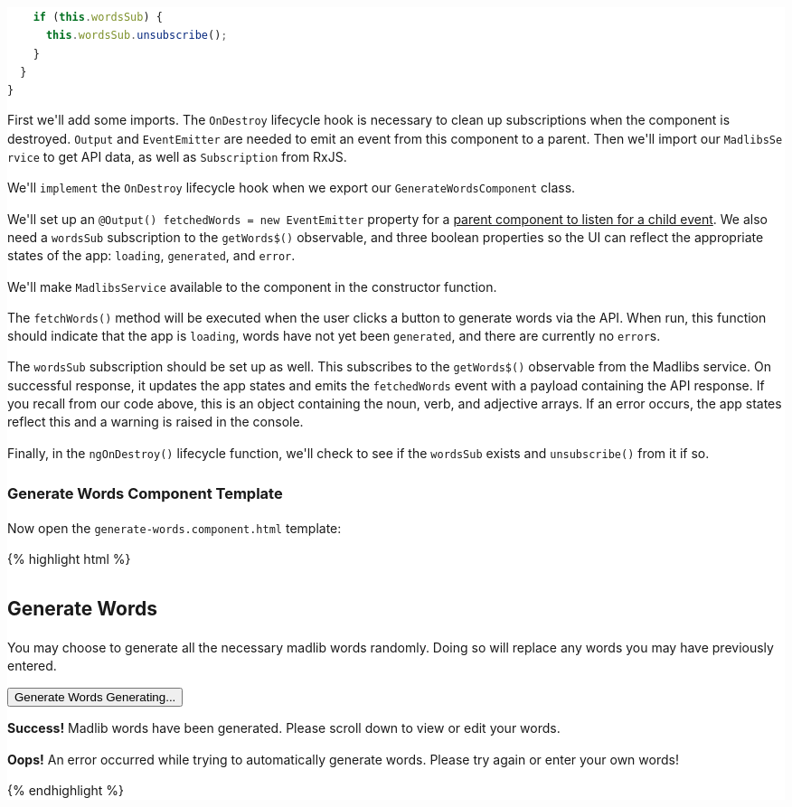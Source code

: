 ```js
    if (this.wordsSub) {
      this.wordsSub.unsubscribe();
    }
  }
}
```

First we'll add some imports. The `OnDestroy` lifecycle hook is necessary to clean up subscriptions when the component is destroyed. `Output` and `EventEmitter` are needed to emit an event from this component to a parent. Then we'll import our `MadlibsService` to get API data, as well as `Subscription` from RxJS.

We'll `implement` the `OnDestroy` lifecycle hook when we export our `GenerateWordsComponent` class.

We'll set up an `@Output() fetchedWords = new EventEmitter` property for a [parent component to listen for a child event](https://angular.io/guide/component-interaction#parent-listens-for-child-event). We also need a `wordsSub` subscription to the `getWords$()` observable, and three boolean properties so the UI can reflect the appropriate states of the app: `loading`, `generated`, and `error`.

We'll make `MadlibsService` available to the component in the constructor function.

The `fetchWords()` method will be executed when the user clicks a button to generate words via the API. When run, this function should indicate that the app is `loading`, words have not yet been `generated`, and there are currently no `error`s.

The `wordsSub` subscription should be set up as well. This subscribes to the `getWords$()` observable from the Madlibs service. On successful response, it updates the app states and emits the `fetchedWords` event with a payload containing the API response. If you recall from our code above, this is an object containing the noun, verb, and adjective arrays. If an error occurs, the app states reflect this and a warning is raised in the console.

Finally, in the `ngOnDestroy()` lifecycle function, we'll check to see if the `wordsSub` exists and `unsubscribe()` from it if so.

### Generate Words Component Template

Now open the `generate-words.component.html` template:

{% highlight html %}

<h2 class="text-center mt-3">Generate Words</h2>

<p>You may choose to generate all the necessary madlib words randomly. Doing so will replace any words you may have previously entered.</p>

<p>
  <button
    class="btn btn-primary btn-block"
    (click)="fetchWords()">
      <ng-template [ngIf]="!loading">Generate Words</ng-template>
      <ng-template [ngIf]="loading">Generating...</ng-template>
  </button>
</p>

<p *ngIf="generated" class="alert alert-success">
  <strong>Success!</strong> Madlib words have been generated. Please scroll down to view or edit your words.
</p>

<p *ngIf="error" class="alert alert-danger">
  <strong>Oops!</strong> An error occurred while trying to automatically generate words. Please try again or enter your own words!
</p>
{% endhighlight %}
